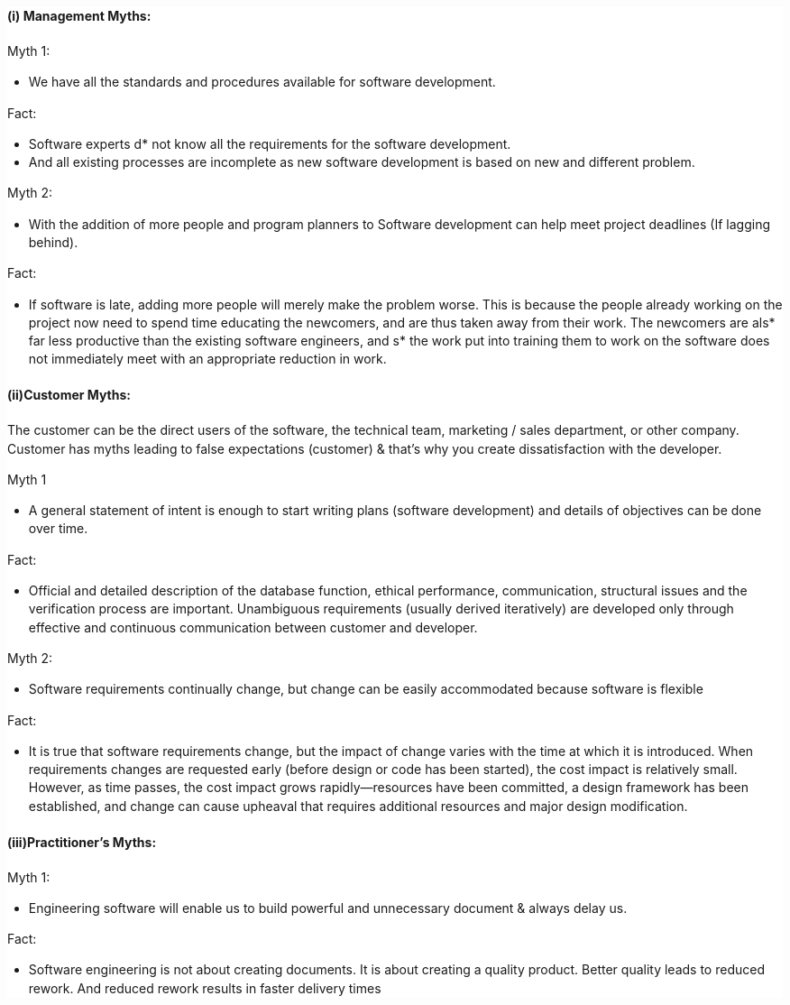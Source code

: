 #### (i) Management Myths:
Myth 1:
  - We have all the standards and procedures available for software development.

Fact:
  - Software experts d* not know all the requirements for the software development.
  - And all existing processes are incomplete as new software development is based on new and different problem.

Myth 2:
  - With the addition of more people and program planners to Software development can help meet project deadlines (If lagging behind).

Fact: 
  - If software is late, adding more people will merely make the problem worse. This is because the people already working on the project now need to spend time educating the newcomers, and are thus taken away from their work. The newcomers are als* far less productive than the existing software engineers, and s* the work put into training them to work on the software does not immediately meet with an appropriate reduction in work.


#### (ii)Customer Myths: 

The customer can be the direct users of the software, the technical team, marketing / sales department, or other company. Customer has myths leading to false expectations (customer) & that’s why you create dissatisfaction with the developer.

Myth 1
  - A general statement of intent is enough to start writing plans (software development) and details of objectives can be done over time.

Fact:
  - Official and detailed description of the database function, ethical performance, communication, structural issues and the verification process are important.
    Unambiguous requirements (usually derived iteratively) are developed only through effective and continuous
    communication between customer and developer.

Myth 2:
  - Software requirements continually change, but change can be easily accommodated because software is flexible

Fact:
  - It is true that software requirements change, but the impact of change varies with the time at which it is introduced. When requirements changes are requested early (before design or code has been started), the cost impact is relatively small. However, as time passes, the cost impact grows rapidly—resources have been committed, a design framework has been established, and change can cause upheaval that requires additional resources and major design modification.

#### (iii)Practitioner’s Myths:
Myth 1: 
  - Engineering software will enable us to build powerful and unnecessary document & always delay us.

Fact: 
  - Software engineering is not about creating documents. It is about creating a quality product. Better quality leads to reduced rework. And reduced rework results in faster delivery times
